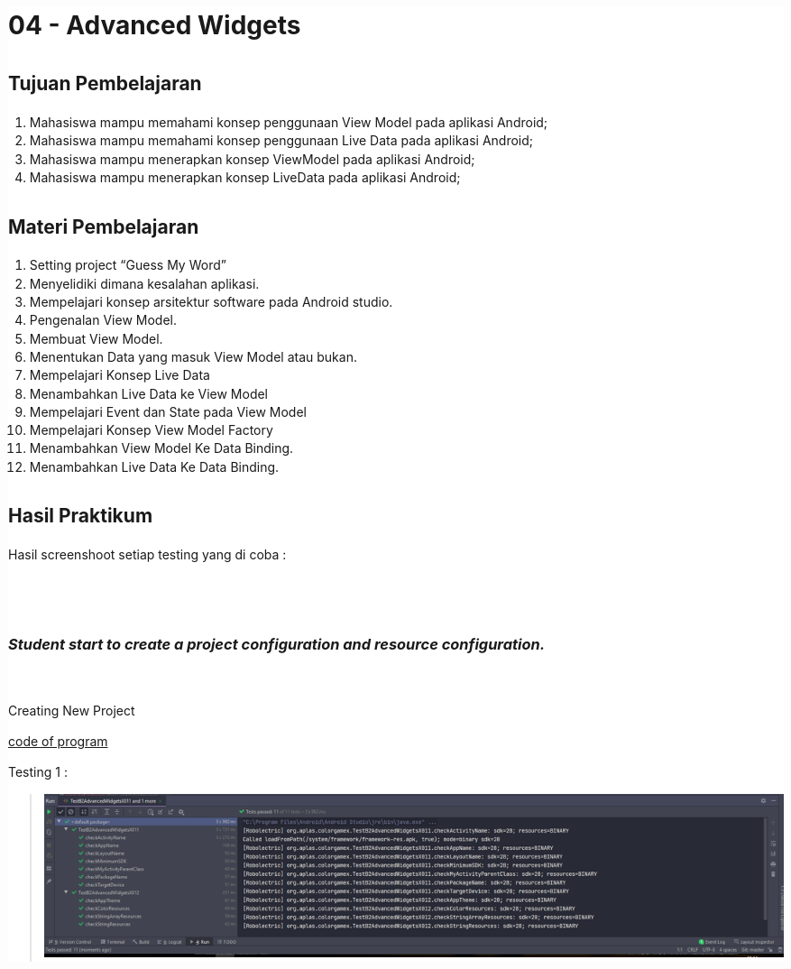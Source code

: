 # 04 - Advanced Widgets

## Tujuan Pembelajaran

1. Mahasiswa mampu memahami konsep penggunaan View Model pada aplikasi Android;
2. Mahasiswa mampu memahami konsep penggunaan Live Data pada aplikasi Android;
3. Mahasiswa mampu menerapkan konsep ViewModel pada aplikasi Android;
4. Mahasiswa mampu menerapkan konsep LiveData pada aplikasi Android;

## Materi Pembelajaran
1. Setting project “Guess My Word”
2. Menyelidiki dimana kesalahan aplikasi.
3. Mempelajari konsep arsitektur software pada Android studio.
4. Pengenalan View Model.
5. Membuat View Model.
6. Menentukan Data yang masuk View Model atau bukan.
7. Mempelajari Konsep Live Data
8. Menambahkan Live Data ke View Model
9. Mempelajari Event dan State pada View Model
10. Mempelajari Konsep View Model Factory
11. Menambahkan View Model Ke Data Binding.
12. Menambahkan Live Data Ke Data Binding.
   
## Hasil Praktikum

Hasil screenshoot setiap testing yang di coba :


<br/><br/>

### *Student start to create a project configuration and resource configuration.*

<br/>

Creating New Project 


[code of program](../../src/04.Aplas_B2/app/src/main/java/org/aplas/colorgamex/MyActivity.java)


Testing 1 :

>![2](img/Screenshot_1.png)
